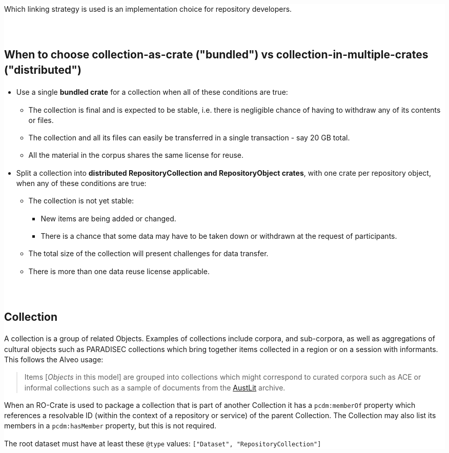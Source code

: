 Which linking strategy is used is an implementation choice for
repository developers.

<br>

## When to choose collection-as-crate ("bundled") vs collection-in-multiple-crates ("distributed")

- Use a single **bundled crate** for a collection when all of these conditions are true:

  - The collection is final and is expected to be stable, i.e. there is
    negligible chance of having to withdraw any of its contents or
    files.

  - The collection and all its files can easily be transferred in a
    single transaction - say 20 GB total.

  - All the material in the corpus shares the same license for reuse.

- Split a collection into **distributed RepositoryCollection and
  RepositoryObject crates**, with one crate per repository object,
  when any of these conditions are true:

  - The collection is not yet stable:

    - New items are being added or changed.

    - There is a chance that some data may have to be taken down or withdrawn at the request of participants.

  - The total size of the collection will present challenges for
    data transfer.

  - There is more than one data reuse license applicable.

<br>

## Collection

A collection is a group of related Objects. Examples of collections
include corpora, and sub-corpora, as well as aggregations of cultural
objects such as PARADISEC collections which bring together items
collected in a region or on a session with informants. This follows the
Alveo usage:

> Items [_Objects_ in this model] are grouped into collections which might
> correspond to curated corpora such as ACE or informal collections such as a
> sample of documents from the [AustLit](http://www.austlit.edu.au/) archive.

When an RO-Crate is used to package a collection that is part of
another Collection it has a `pcdm:memberOf` property which references a
resolvable ID (within the context of a repository or service) of the
parent Collection. The Collection may also list its members in a `pcdm:hasMember`
property, but this is not required.

The root dataset must have at least these `@type` values: `["Dataset",
"RepositoryCollection"]`


[ldac:PersonSnapshot]: https://w3id.org/ldac/terms#PersonSnapshot
[ldac:depositor]: https://w3id.org/ldac/terms#depositor
[ldac:compiler]: https://w3id.org/ldac/terms#compiler